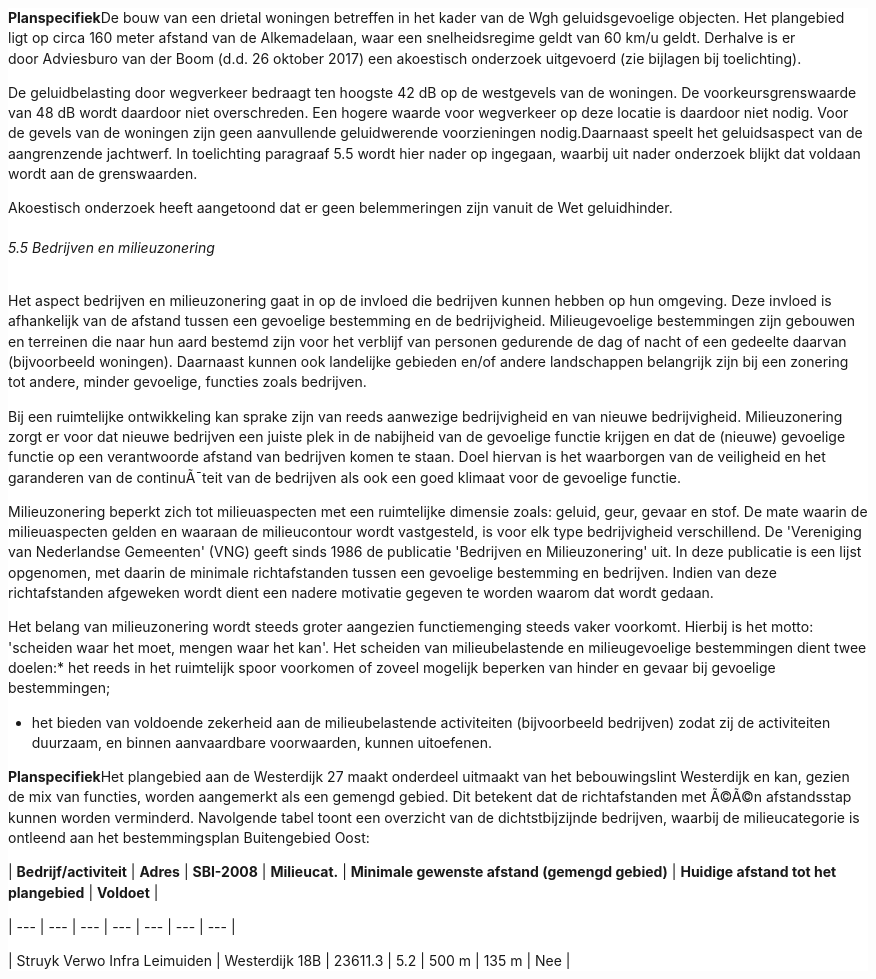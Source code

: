 **Planspecifiek**De bouw van een drietal woningen betreffen in het kader van de Wgh geluidsgevoelige objecten. Het plangebied ligt op circa 160 meter afstand van de Alkemadelaan, waar een snelheidsregime geldt van 60 km/u geldt. Derhalve is er door Adviesburo van der Boom (d.d. 26 oktober 2017\) een akoestisch onderzoek uitgevoerd (zie bijlagen bij toelichting).

De geluidbelasting door wegverkeer bedraagt ten hoogste 42 dB op de westgevels van de woningen. De voorkeursgrenswaarde van 48 dB wordt daardoor niet overschreden. Een hogere waarde voor wegverkeer op deze locatie is daardoor niet nodig. Voor de gevels van de woningen zijn geen aanvullende geluidwerende voorzieningen nodig.Daarnaast speelt het geluidsaspect van de aangrenzende jachtwerf. In toelichting paragraaf 5\.5 wordt hier nader op ingegaan, waarbij uit nader onderzoek blijkt dat voldaan wordt aan de grenswaarden.

Akoestisch onderzoek heeft aangetoond dat er geen belemmeringen zijn vanuit de Wet geluidhinder.

###### 5\.5 Bedrijven en milieuzonering

Het aspect bedrijven en milieuzonering gaat in op de invloed die bedrijven kunnen hebben op hun omgeving. Deze invloed is afhankelijk van de afstand tussen een gevoelige bestemming en de bedrijvigheid. Milieugevoelige bestemmingen zijn gebouwen en terreinen die naar hun aard bestemd zijn voor het verblijf van personen gedurende de dag of nacht of een gedeelte daarvan (bijvoorbeeld woningen). Daarnaast kunnen ook landelijke gebieden en/of andere landschappen belangrijk zijn bij een zonering tot andere, minder gevoelige, functies zoals bedrijven.

Bij een ruimtelijke ontwikkeling kan sprake zijn van reeds aanwezige bedrijvigheid en van nieuwe bedrijvigheid. Milieuzonering zorgt er voor dat nieuwe bedrijven een juiste plek in de nabijheid van de gevoelige functie krijgen en dat de (nieuwe) gevoelige functie op een verantwoorde afstand van bedrijven komen te staan. Doel hiervan is het waarborgen van de veiligheid en het garanderen van de continuÃ¯teit van de bedrijven als ook een goed klimaat voor de gevoelige functie.

Milieuzonering beperkt zich tot milieuaspecten met een ruimtelijke dimensie zoals: geluid, geur, gevaar en stof. De mate waarin de milieuaspecten gelden en waaraan de milieucontour wordt vastgesteld, is voor elk type bedrijvigheid verschillend. De 'Vereniging van Nederlandse Gemeenten' (VNG) geeft sinds 1986 de publicatie 'Bedrijven en Milieuzonering' uit. In deze publicatie is een lijst opgenomen, met daarin de minimale richtafstanden tussen een gevoelige bestemming en bedrijven. Indien van deze richtafstanden afgeweken wordt dient een nadere motivatie gegeven te worden waarom dat wordt gedaan.

Het belang van milieuzonering wordt steeds groter aangezien functiemenging steeds vaker voorkomt. Hierbij is het motto: 'scheiden waar het moet, mengen waar het kan'. Het scheiden van milieubelastende en milieugevoelige bestemmingen dient twee doelen:* het reeds in het ruimtelijk spoor voorkomen of zoveel mogelijk beperken van hinder en gevaar bij gevoelige bestemmingen;

* het bieden van voldoende zekerheid aan de milieubelastende activiteiten (bijvoorbeeld bedrijven) zodat zij de activiteiten duurzaam, en binnen aanvaardbare voorwaarden, kunnen uitoefenen.

**Planspecifiek**Het plangebied aan de Westerdijk 27 maakt onderdeel uitmaakt van het bebouwingslint Westerdijk en kan, gezien de mix van functies, worden aangemerkt als een gemengd gebied. Dit betekent dat de richtafstanden met Ã©Ã©n afstandsstap kunnen worden verminderd. Navolgende tabel toont een overzicht van de dichtstbijzijnde bedrijven, waarbij de milieucategorie is ontleend aan het bestemmingsplan Buitengebied Oost:

| **Bedrijf/activiteit** | **Adres** | **SBI\-2008** | **Milieucat.** | **Minimale gewenste afstand (gemengd gebied)** | **Huidige afstand tot het plangebied** | **Voldoet** |

| --- | --- | --- | --- | --- | --- | --- |

| Struyk Verwo Infra Leimuiden | Westerdijk 18B | 23611\.3 | 5\.2 | 500 m | 135 m | Nee |
